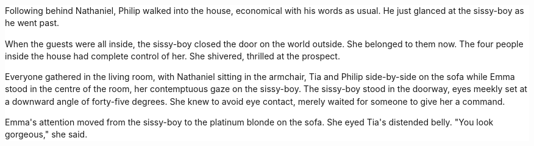  Following behind Nathaniel, Philip walked into the house, economical with his words as usual. He just glanced at the sissy-boy as he went past. 

 When the guests were all inside, the sissy-boy closed the door on the world outside. She belonged to them now. The four people inside the house had complete control of her. She shivered, thrilled at the prospect. 

 Everyone gathered in the living room, with Nathaniel sitting in the armchair, Tia and Philip side-by-side on the sofa while Emma stood in the centre of the room, her contemptuous gaze on the sissy-boy. The sissy-boy stood in the doorway, eyes meekly set at a downward angle of forty-five degrees. She knew to avoid eye contact, merely waited for someone to give her a command. 

 Emma's attention moved from the sissy-boy to the platinum blonde on the sofa. She eyed Tia's distended belly. "You look gorgeous," she said. 


